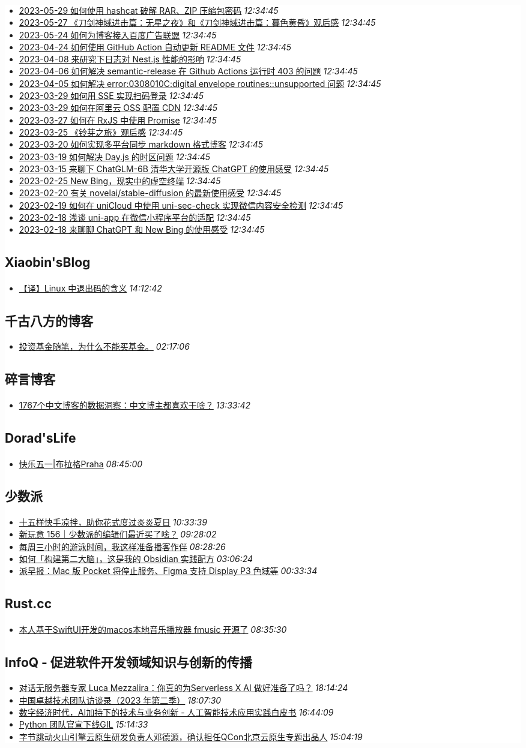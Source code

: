 * [2023-05-29 如何使用 hashcat 破解 RAR、ZIP 压缩包密码](https://blog.cmyr.ltd/archives/5865a866.html) *12:34:45* 
* [2023-05-27 《刀剑神域进击篇：无星之夜》和《刀剑神域进击篇：暮色黄昏》观后感](https://blog.cmyr.ltd/archives/652a5a31.html) *12:34:45* 
* [2023-05-24 如何为博客接入百度广告联盟](https://blog.cmyr.ltd/archives/e941bc42.html) *12:34:45* 
* [2023-04-24 如何使用 GitHub Action 自动更新 README 文件](https://blog.cmyr.ltd/archives/bdbd3313.html) *12:34:45* 
* [2023-04-08 来研究下日志对 Nest.js 性能的影响](https://blog.cmyr.ltd/archives/2b5bf0d8.html) *12:34:45* 
* [2023-04-06 如何解决 semantic-release 在 Github Actions 运行时 403 的问题](https://blog.cmyr.ltd/archives/4a22ebbf.html) *12:34:45* 
* [2023-04-05 如何解决 error:0308010C:digital envelope routines::unsupported 问题](https://blog.cmyr.ltd/archives/1d98f189.html) *12:34:45* 
* [2023-03-29 如何用 SSE 实现扫码登录](https://blog.cmyr.ltd/archives/634d3ff9.html) *12:34:45* 
* [2023-03-29 如何在阿里云 OSS 配置 CDN](https://blog.cmyr.ltd/archives/f67f80af.html) *12:34:45* 
* [2023-03-27 如何在 RxJS 中使用 Promise](https://blog.cmyr.ltd/archives/84a41459.html) *12:34:45* 
* [2023-03-25 《铃芽之旅》观后感](https://blog.cmyr.ltd/archives/b33a1de3.html) *12:34:45* 
* [2023-03-20 如何实现多平台同步 markdown 格式博客](https://blog.cmyr.ltd/archives/62f903af.html) *12:34:45* 
* [2023-03-19 如何解决 Day.js 的时区问题](https://blog.cmyr.ltd/archives/790c51e7.html) *12:34:45* 
* [2023-03-15 来聊下 ChatGLM-6B 清华大学开源版 ChatGPT 的使用感受](https://blog.cmyr.ltd/archives/eec20dd.html) *12:34:45* 
* [2023-02-25 New Bing，现实中的虚空终端](https://blog.cmyr.ltd/archives/6aa3e403.html) *12:34:45* 
* [2023-02-20 有关 novelai/stable-diffusion 的最新使用感受](https://blog.cmyr.ltd/archives/3d536cd3.html) *12:34:45* 
* [2023-02-19 如何在 uniCloud 中使用 uni-sec-check 实现微信内容安全检测](https://blog.cmyr.ltd/archives/3b949dba.html) *12:34:45* 
* [2023-02-18 浅谈 uni-app 在微信小程序平台的适配](https://blog.cmyr.ltd/archives/afef49e2.html) *12:34:45* 
* [2023-02-18 来聊聊 ChatGPT 和 New Bing 的使用感受](https://blog.cmyr.ltd/archives/39a999ec.html) *12:34:45* 
## Xiaobin'sBlog<span></span>
* [【译】Linux 中退出码的含义](https://lxb.wiki/e28c7f9c/) *14:12:42* 
## 千古八方的博客<span></span>
* [投资基金随笔，为什么不能买基金。](https://rangotec.com/archives/1007) *02:17:06* 
## 碎言博客<span></span>
* [1767个中文博客的数据洞察：中文博主都喜欢干啥？](https://suiyan.cc/2023/20230803133342.html) *13:33:42* 
## Dorad'sLife<span></span>
* [快乐五一|布拉格Praha](https://blog.cuger.cn/p/85fc/) *08:45:00* 
## 少数派<span></span>
* [十五样快手凉拌，助你花式度过炎炎夏日](https://sspai.com/prime/story/15-code-dish-ideas) *10:33:39* 
* [新玩意 156｜少数派的编辑们最近买了啥？](https://sspai.com/post/81734) *09:28:02* 
* [每周三小时的游泳时间，我这样准备播客作伴](https://sspai.com/post/81111) *08:28:26* 
* [如何「构建第二大脑」，这是我的 Obsidian 实践配方](https://sspai.com/post/80802) *03:06:24* 
* [派早报：Mac 版 Pocket 将停止服务、Figma 支持 Display P3 色域等](https://sspai.com/post/81715) *00:33:34* 
## Rust.cc<span></span>
* [本人基于SwiftUI开发的macos本地音乐播放器 fmusic 开源了](https://rustcc.cn/article?id=b284b22e-fc6f-482b-b919-864a018cdb03) *08:35:30* 
## InfoQ - 促进软件开发领域知识与创新的传播<span></span>
* [对话无服务器专家 Luca Mezzalira：你真的为Serverless X AI 做好准备了吗？](https://www.infoq.cn/article/vac4GS9GhqZ4vG2GMKvy?utm_source=rss&utm_medium=article) *18:14:24* 
* [中国卓越技术团队访谈录（2023 年第二季）](https://www.infoq.cn/article/iJJdoymTuKMqH2ICb9XH?utm_source=rss&utm_medium=article) *18:07:30* 
* [数字经济时代，AI加持下的技术与业务创新 - 人工智能技术应用实践白皮书](https://www.infoq.cn/article/9HaQipXtFLCtmHGZskNw?utm_source=rss&utm_medium=article) *16:44:09* 
* [Python 团队官宣下线GIL](https://www.infoq.cn/article/XHtQAsLqxiV10J9typAV?utm_source=rss&utm_medium=article) *15:14:33* 
* [字节跳动火山引擎云原生研发负责人邓德源，确认担任QCon北京云原生专题出品人](https://www.infoq.cn/article/j9e8dQQ94gtaYWTfCEoT?utm_source=rss&utm_medium=article) *15:04:19* 